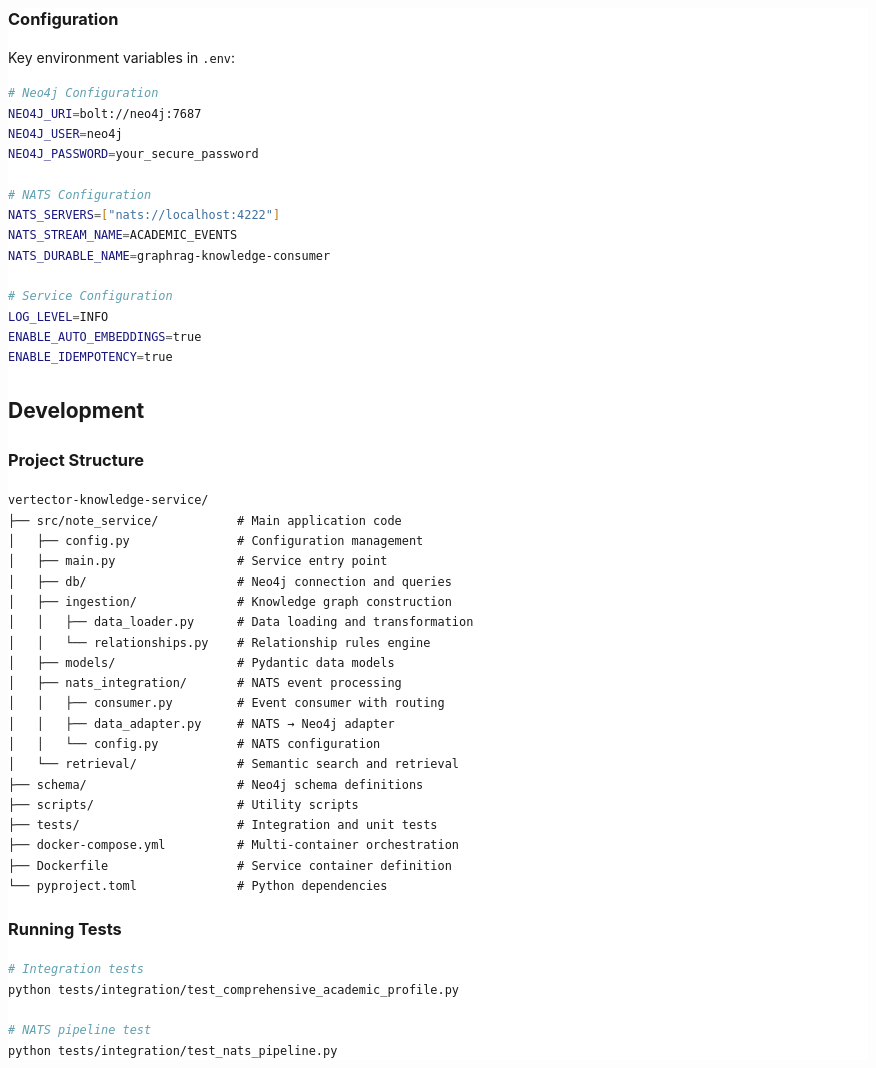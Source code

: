 ### Configuration

Key environment variables in `.env`:

```bash
# Neo4j Configuration
NEO4J_URI=bolt://neo4j:7687
NEO4J_USER=neo4j
NEO4J_PASSWORD=your_secure_password

# NATS Configuration
NATS_SERVERS=["nats://localhost:4222"]
NATS_STREAM_NAME=ACADEMIC_EVENTS
NATS_DURABLE_NAME=graphrag-knowledge-consumer

# Service Configuration
LOG_LEVEL=INFO
ENABLE_AUTO_EMBEDDINGS=true
ENABLE_IDEMPOTENCY=true
```

## Development

### Project Structure

```
vertector-knowledge-service/
├── src/note_service/           # Main application code
│   ├── config.py               # Configuration management
│   ├── main.py                 # Service entry point
│   ├── db/                     # Neo4j connection and queries
│   ├── ingestion/              # Knowledge graph construction
│   │   ├── data_loader.py      # Data loading and transformation
│   │   └── relationships.py    # Relationship rules engine
│   ├── models/                 # Pydantic data models
│   ├── nats_integration/       # NATS event processing
│   │   ├── consumer.py         # Event consumer with routing
│   │   ├── data_adapter.py     # NATS → Neo4j adapter
│   │   └── config.py           # NATS configuration
│   └── retrieval/              # Semantic search and retrieval
├── schema/                     # Neo4j schema definitions
├── scripts/                    # Utility scripts
├── tests/                      # Integration and unit tests
├── docker-compose.yml          # Multi-container orchestration
├── Dockerfile                  # Service container definition
└── pyproject.toml              # Python dependencies
```

### Running Tests

```bash
# Integration tests
python tests/integration/test_comprehensive_academic_profile.py

# NATS pipeline test
python tests/integration/test_nats_pipeline.py
```
